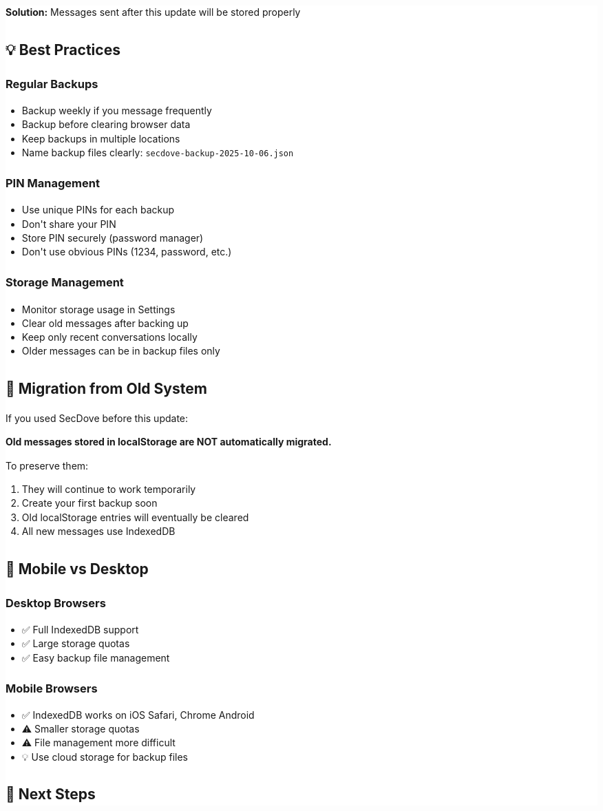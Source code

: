 **Solution:** Messages sent after this update will be stored properly

## 💡 Best Practices

### Regular Backups
- Backup weekly if you message frequently
- Backup before clearing browser data
- Keep backups in multiple locations
- Name backup files clearly: `secdove-backup-2025-10-06.json`

### PIN Management
- Use unique PINs for each backup
- Don't share your PIN
- Store PIN securely (password manager)
- Don't use obvious PINs (1234, password, etc.)

### Storage Management
- Monitor storage usage in Settings
- Clear old messages after backing up
- Keep only recent conversations locally
- Older messages can be in backup files only

## 🔄 Migration from Old System

If you used SecDove before this update:

**Old messages stored in localStorage are NOT automatically migrated.**

To preserve them:
1. They will continue to work temporarily
2. Create your first backup soon
3. Old localStorage entries will eventually be cleared
4. All new messages use IndexedDB

## 📱 Mobile vs Desktop

### Desktop Browsers
- ✅ Full IndexedDB support
- ✅ Large storage quotas
- ✅ Easy backup file management

### Mobile Browsers
- ✅ IndexedDB works on iOS Safari, Chrome Android
- ⚠️ Smaller storage quotas
- ⚠️ File management more difficult
- 💡 Use cloud storage for backup files

## 🎯 Next Steps
